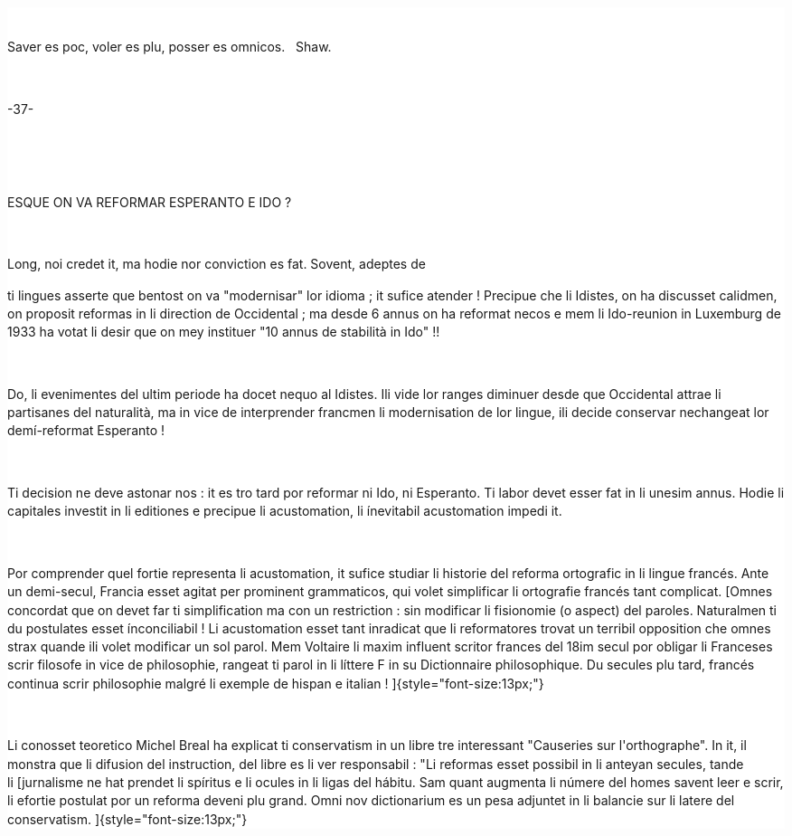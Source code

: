  

Saver es poc, voler es plu, posser es omnicos.   Shaw.

 

-37-

 

 

ESQUE ON VA REFORMAR ESPERANTO E IDO ? 

 

Long, noi credet it, ma hodie nor conviction es fat. Sovent, adeptes de 

ti lingues asserte que bentost on va \"modernisar\" lor idioma ; it
sufice atender ! Precipue che li Idistes, on ha discusset calidmen, on
proposit reformas in li direction de Occidental ; ma desde 6 annus on ha
reformat necos e mem li Ido-reunion in Luxemburg de 1933 ha votat li
desir que on mey instituer \"10 annus de stabilità in Ido\" !! 

 

Do, li evenimentes del ultim periode ha docet nequo al Idistes. Ili vide
lor ranges diminuer desde que Occidental attrae li partisanes del
naturalità, ma in vice de interprender francmen li modernisation de lor
lingue, ili decide conservar nechangeat lor demí-reformat Esperanto ! 

 

Ti decision ne deve astonar nos : it es tro tard por reformar ni Ido, ni
Esperanto. Ti labor devet esser fat in li unesim annus. Hodie li
capitales investit in li editiones e precipue li acustomation, li
ínevitabil acustomation impedi it. 

 

Por comprender quel fortie representa li acustomation, it sufice studiar
li historie del reforma ortografic in li lingue francés. Ante un
demi-secul, Francia esset agitat per prominent grammaticos, qui volet
simplificar li ortografie francés tant complicat. [Omnes concordat que
on devet far ti simplification ma con un restriction : sin modificar li
fisionomie (o aspect) del paroles. Naturalmen ti du postulates esset
ínconciliabil ! Li acustomation esset tant inradicat que li reformatores
trovat un terribil opposition che omnes strax quande ili volet modificar
un sol parol. Mem Voltaire li maxim influent scritor frances del 18im
secul por obligar li Franceses scrir filosofe in vice de philosophie,
rangeat ti parol in li líttere F in su Dictionnaire philosophique. Du
secules plu tard, francés continua scrir philosophie malgré li exemple
de hispan e italian ! ]{style="font-size:13px;"}

 

Li conosset teoretico Michel Breal ha explicat ti conservatism in un
libre tre interessant \"Causeries sur l\'orthographe\". In it, il
monstra que li difusion del instruction, del libre es li ver responsabil
: \"Li reformas esset possibil in li anteyan secules, tande
li [jurnalisme ne hat prendet li spíritus e li ocules in li ligas del
hábitu. Sam quant augmenta li númere del homes savent leer e scrir, li
efortie postulat por un reforma deveni plu grand. Omni nov dictionarium
es un pesa adjuntet in li balancie sur li latere del
conservatism. ]{style="font-size:13px;"}
